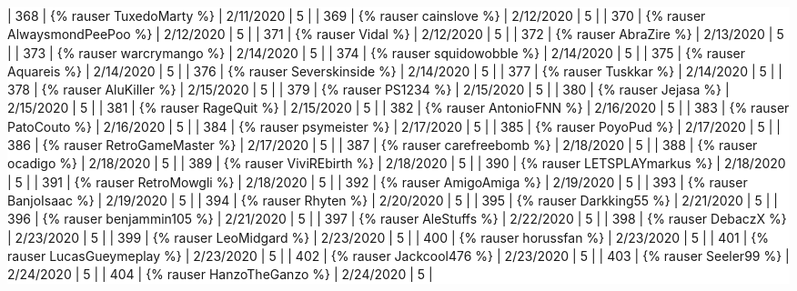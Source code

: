 | 368  | {% rauser TuxedoMarty %}          | 2/11/2020     | 5                |
| 369  | {% rauser cainslove %}            | 2/12/2020     | 5                |
| 370  | {% rauser AlwaysmondPeePoo %}     | 2/12/2020     | 5                |
| 371  | {% rauser Vidal %}                | 2/12/2020     | 5                |
| 372  | {% rauser AbraZire %}             | 2/13/2020     | 5                |
| 373  | {% rauser warcrymango %}          | 2/14/2020     | 5                |
| 374  | {% rauser squidowobble %}         | 2/14/2020     | 5                |
| 375  | {% rauser Aquareis %}             | 2/14/2020     | 5                |
| 376  | {% rauser Severskinside %}        | 2/14/2020     | 5                |
| 377  | {% rauser Tuskkar %}              | 2/14/2020     | 5                |
| 378  | {% rauser AluKiller %}            | 2/15/2020     | 5                |
| 379  | {% rauser PS1234 %}               | 2/15/2020     | 5                |
| 380  | {% rauser Jejasa %}               | 2/15/2020     | 5                |
| 381  | {% rauser RageQuit %}             | 2/15/2020     | 5                |
| 382  | {% rauser AntonioFNN %}           | 2/16/2020     | 5                |
| 383  | {% rauser PatoCouto %}            | 2/16/2020     | 5                |
| 384  | {% rauser psymeister %}           | 2/17/2020     | 5                |
| 385  | {% rauser PoyoPud %}              | 2/17/2020     | 5                |
| 386  | {% rauser RetroGameMaster %}      | 2/17/2020     | 5                |
| 387  | {% rauser carefreebomb %}         | 2/18/2020     | 5                |
| 388  | {% rauser ocadigo %}              | 2/18/2020     | 5                |
| 389  | {% rauser ViviREbirth %}          | 2/18/2020     | 5                |
| 390  | {% rauser LETSPLAYmarkus %}       | 2/18/2020     | 5                |
| 391  | {% rauser RetroMowgli %}          | 2/18/2020     | 5                |
| 392  | {% rauser AmigoAmiga %}           | 2/19/2020     | 5                |
| 393  | {% rauser BanjoIsaac %}           | 2/19/2020     | 5                |
| 394  | {% rauser Rhyten %}               | 2/20/2020     | 5                |
| 395  | {% rauser Darkking55 %}           | 2/21/2020     | 5                |
| 396  | {% rauser benjammin105 %}         | 2/21/2020     | 5                |
| 397  | {% rauser AleStuffs %}            | 2/22/2020     | 5                |
| 398  | {% rauser DebaczX %}              | 2/23/2020     | 5                |
| 399  | {% rauser LeoMidgard %}           | 2/23/2020     | 5                |
| 400  | {% rauser horussfan %}            | 2/23/2020     | 5                |
| 401  | {% rauser LucasGueymeplay %}      | 2/23/2020     | 5                |
| 402  | {% rauser Jackcool476 %}          | 2/23/2020     | 5                |
| 403  | {% rauser Seeler99 %}             | 2/24/2020     | 5                |
| 404  | {% rauser HanzoTheGanzo %}        | 2/24/2020     | 5                |